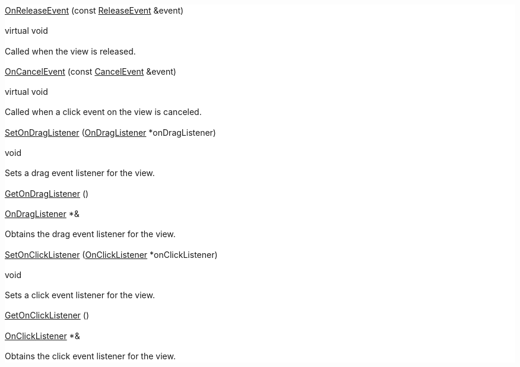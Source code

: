 <tr id="row1925438690165635"><td class="cellrowborder" valign="top" width="50%" headers="mcps1.1.3.1.1 "><p id="p685776716165635"><a name="p685776716165635"></a><a name="p685776716165635"></a><a href="graphic.md#ga7bd1a74563b059b03fbf66f9add53ee3">OnReleaseEvent</a> (const <a href="ohos-releaseevent.md">ReleaseEvent</a> &amp;event)</p>
</td>
<td class="cellrowborder" valign="top" width="50%" headers="mcps1.1.3.1.2 "><p id="p1404056848165635"><a name="p1404056848165635"></a><a name="p1404056848165635"></a>virtual void </p>
<p id="p1934491511165635"><a name="p1934491511165635"></a><a name="p1934491511165635"></a>Called when the view is released. </p>
</td>
</tr>
<tr id="row2108862130165635"><td class="cellrowborder" valign="top" width="50%" headers="mcps1.1.3.1.1 "><p id="p1326864765165635"><a name="p1326864765165635"></a><a name="p1326864765165635"></a><a href="graphic.md#ga8f01ff25a33b20df0758f564148e579d">OnCancelEvent</a> (const <a href="ohos-cancelevent.md">CancelEvent</a> &amp;event)</p>
</td>
<td class="cellrowborder" valign="top" width="50%" headers="mcps1.1.3.1.2 "><p id="p561117809165635"><a name="p561117809165635"></a><a name="p561117809165635"></a>virtual void </p>
<p id="p1614007122165635"><a name="p1614007122165635"></a><a name="p1614007122165635"></a>Called when a click event on the view is canceled. </p>
</td>
</tr>
<tr id="row234828139165635"><td class="cellrowborder" valign="top" width="50%" headers="mcps1.1.3.1.1 "><p id="p1763984038165635"><a name="p1763984038165635"></a><a name="p1763984038165635"></a><a href="graphic.md#gad8e3cf5f0dd003a6aa932ef04e7b59f2">SetOnDragListener</a> (<a href="ohos-uiview-ondraglistener.md">OnDragListener</a> *onDragListener)</p>
</td>
<td class="cellrowborder" valign="top" width="50%" headers="mcps1.1.3.1.2 "><p id="p193835228165635"><a name="p193835228165635"></a><a name="p193835228165635"></a>void </p>
<p id="p1264083306165635"><a name="p1264083306165635"></a><a name="p1264083306165635"></a>Sets a drag event listener for the view. </p>
</td>
</tr>
<tr id="row1282584712165635"><td class="cellrowborder" valign="top" width="50%" headers="mcps1.1.3.1.1 "><p id="p575691173165635"><a name="p575691173165635"></a><a name="p575691173165635"></a><a href="graphic.md#ga45a02cba4887c5c0b8e243941bcdc5cb">GetOnDragListener</a> ()</p>
</td>
<td class="cellrowborder" valign="top" width="50%" headers="mcps1.1.3.1.2 "><p id="p1293447921165635"><a name="p1293447921165635"></a><a name="p1293447921165635"></a><a href="ohos-uiview-ondraglistener.md">OnDragListener</a> *&amp; </p>
<p id="p1746744685165635"><a name="p1746744685165635"></a><a name="p1746744685165635"></a>Obtains the drag event listener for the view. </p>
</td>
</tr>
<tr id="row1839384142165635"><td class="cellrowborder" valign="top" width="50%" headers="mcps1.1.3.1.1 "><p id="p2109571057165635"><a name="p2109571057165635"></a><a name="p2109571057165635"></a><a href="graphic.md#ga4564bf8d8c7184e9c02bf33c9e171fa3">SetOnClickListener</a> (<a href="ohos-uiview-onclicklistener.md">OnClickListener</a> *onClickListener)</p>
</td>
<td class="cellrowborder" valign="top" width="50%" headers="mcps1.1.3.1.2 "><p id="p1494519362165635"><a name="p1494519362165635"></a><a name="p1494519362165635"></a>void </p>
<p id="p1068379311165635"><a name="p1068379311165635"></a><a name="p1068379311165635"></a>Sets a click event listener for the view. </p>
</td>
</tr>
<tr id="row2025681181165635"><td class="cellrowborder" valign="top" width="50%" headers="mcps1.1.3.1.1 "><p id="p1886592026165635"><a name="p1886592026165635"></a><a name="p1886592026165635"></a><a href="graphic.md#ga35e885cb380c37245fa4305bba10cd4a">GetOnClickListener</a> ()</p>
</td>
<td class="cellrowborder" valign="top" width="50%" headers="mcps1.1.3.1.2 "><p id="p256743972165635"><a name="p256743972165635"></a><a name="p256743972165635"></a><a href="ohos-uiview-onclicklistener.md">OnClickListener</a> *&amp; </p>
<p id="p937967539165635"><a name="p937967539165635"></a><a name="p937967539165635"></a>Obtains the click event listener for the view. </p>